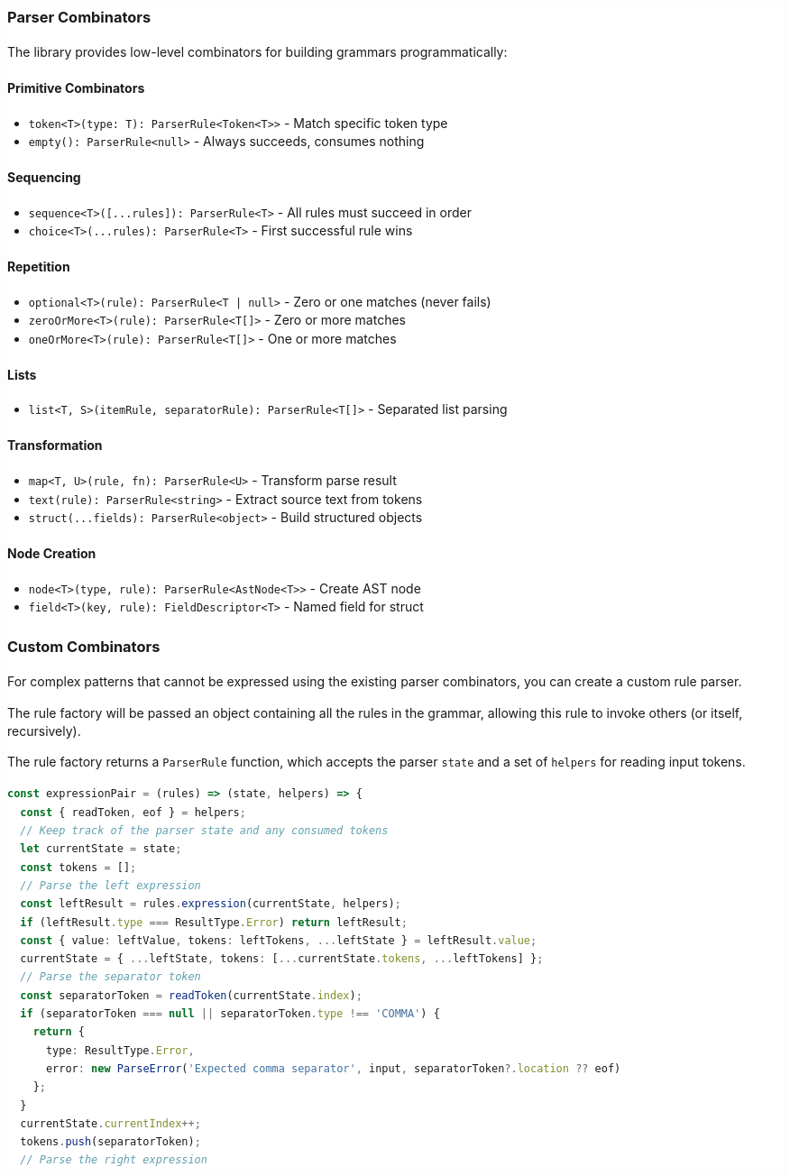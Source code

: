 ### Parser Combinators

The library provides low-level combinators for building grammars programmatically:

#### Primitive Combinators

- `token<T>(type: T): ParserRule<Token<T>>` - Match specific token type
- `empty(): ParserRule<null>` - Always succeeds, consumes nothing

#### Sequencing

- `sequence<T>([...rules]): ParserRule<T>` - All rules must succeed in order
- `choice<T>(...rules): ParserRule<T>` - First successful rule wins

#### Repetition

- `optional<T>(rule): ParserRule<T | null>` - Zero or one matches (never fails)
- `zeroOrMore<T>(rule): ParserRule<T[]>` - Zero or more matches
- `oneOrMore<T>(rule): ParserRule<T[]>` - One or more matches

#### Lists

- `list<T, S>(itemRule, separatorRule): ParserRule<T[]>` - Separated list parsing

#### Transformation

- `map<T, U>(rule, fn): ParserRule<U>` - Transform parse result
- `text(rule): ParserRule<string>` - Extract source text from tokens
- `struct(...fields): ParserRule<object>` - Build structured objects

#### Node Creation

- `node<T>(type, rule): ParserRule<AstNode<T>>` - Create AST node
- `field<T>(key, rule): FieldDescriptor<T>` - Named field for struct

### Custom Combinators

For complex patterns that cannot be expressed using the existing parser combinators, you can create a custom rule parser.

The rule factory will be passed an object containing all the rules in the grammar, allowing this rule to invoke others (or itself, recursively).

The rule factory returns a `ParserRule` function, which accepts the parser `state` and a set of `helpers` for reading input tokens.

```typescript
const expressionPair = (rules) => (state, helpers) => {
  const { readToken, eof } = helpers;
  // Keep track of the parser state and any consumed tokens
  let currentState = state;
  const tokens = [];
  // Parse the left expression
  const leftResult = rules.expression(currentState, helpers);
  if (leftResult.type === ResultType.Error) return leftResult;
  const { value: leftValue, tokens: leftTokens, ...leftState } = leftResult.value;
  currentState = { ...leftState, tokens: [...currentState.tokens, ...leftTokens] };
  // Parse the separator token
  const separatorToken = readToken(currentState.index);
  if (separatorToken === null || separatorToken.type !== 'COMMA') {
    return {
      type: ResultType.Error,
      error: new ParseError('Expected comma separator', input, separatorToken?.location ?? eof)
    };
  }
  currentState.currentIndex++;
  tokens.push(separatorToken);
  // Parse the right expression
```